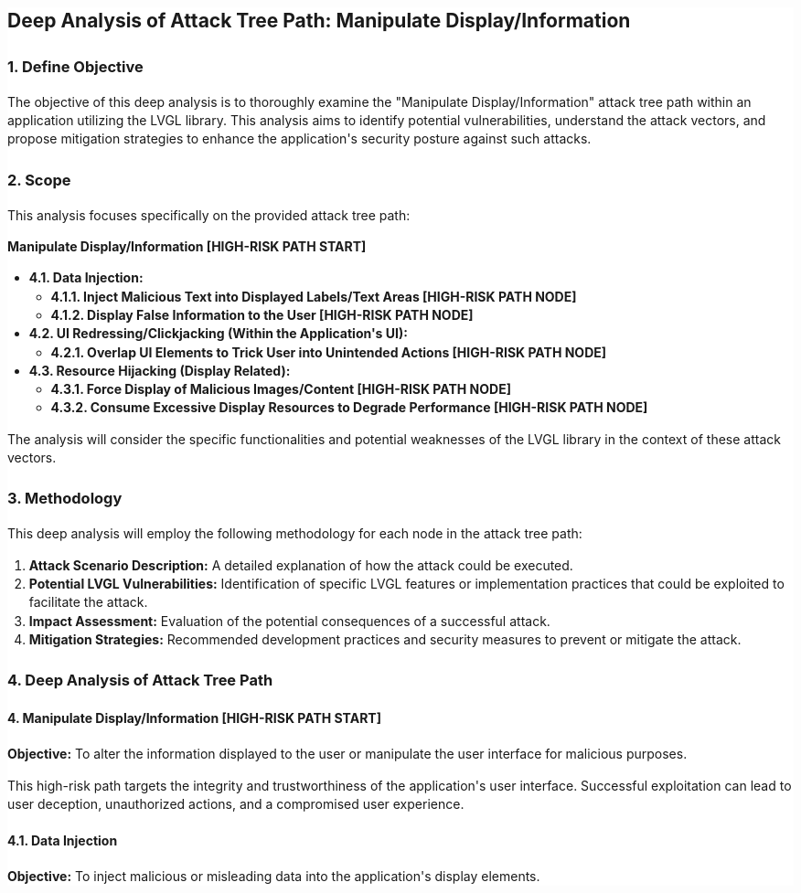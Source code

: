 ## Deep Analysis of Attack Tree Path: Manipulate Display/Information

### 1. Define Objective

The objective of this deep analysis is to thoroughly examine the "Manipulate Display/Information" attack tree path within an application utilizing the LVGL library. This analysis aims to identify potential vulnerabilities, understand the attack vectors, and propose mitigation strategies to enhance the application's security posture against such attacks.

### 2. Scope

This analysis focuses specifically on the provided attack tree path:

**Manipulate Display/Information [HIGH-RISK PATH START]**

*   **4.1. Data Injection:**
    *   **4.1.1. Inject Malicious Text into Displayed Labels/Text Areas [HIGH-RISK PATH NODE]**
    *   **4.1.2. Display False Information to the User [HIGH-RISK PATH NODE]**
*   **4.2. UI Redressing/Clickjacking (Within the Application's UI):**
    *   **4.2.1. Overlap UI Elements to Trick User into Unintended Actions [HIGH-RISK PATH NODE]**
*   **4.3. Resource Hijacking (Display Related):**
    *   **4.3.1. Force Display of Malicious Images/Content [HIGH-RISK PATH NODE]**
    *   **4.3.2. Consume Excessive Display Resources to Degrade Performance [HIGH-RISK PATH NODE]**

The analysis will consider the specific functionalities and potential weaknesses of the LVGL library in the context of these attack vectors.

### 3. Methodology

This deep analysis will employ the following methodology for each node in the attack tree path:

1. **Attack Scenario Description:**  A detailed explanation of how the attack could be executed.
2. **Potential LVGL Vulnerabilities:** Identification of specific LVGL features or implementation practices that could be exploited to facilitate the attack.
3. **Impact Assessment:** Evaluation of the potential consequences of a successful attack.
4. **Mitigation Strategies:**  Recommended development practices and security measures to prevent or mitigate the attack.

### 4. Deep Analysis of Attack Tree Path

#### 4. Manipulate Display/Information [HIGH-RISK PATH START]

**Objective:** To alter the information displayed to the user or manipulate the user interface for malicious purposes.

This high-risk path targets the integrity and trustworthiness of the application's user interface. Successful exploitation can lead to user deception, unauthorized actions, and a compromised user experience.

#### 4.1. Data Injection

**Objective:** To inject malicious or misleading data into the application's display elements.
